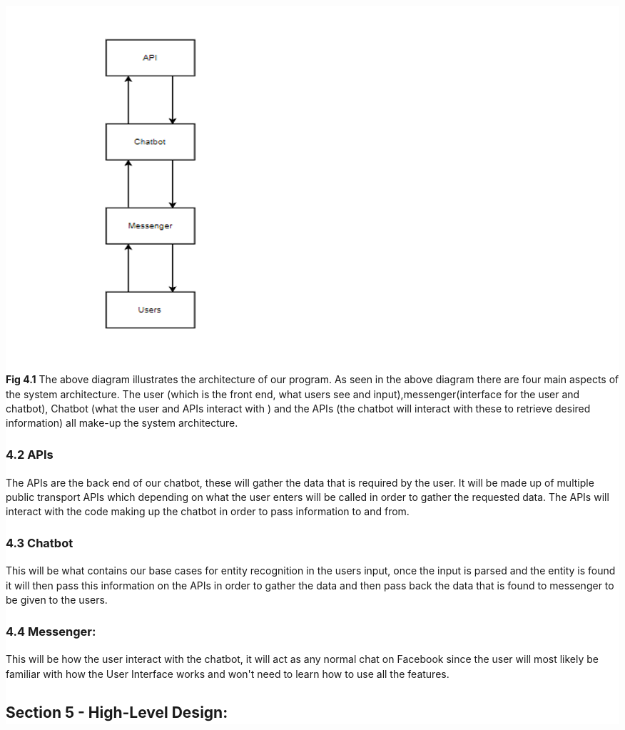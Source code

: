 ![System Architecture Diagram](functional_spec/Images_func_spec/system_arch.PNG)


**Fig 4.1** The above diagram illustrates the architecture of our program. As seen in the above diagram there are four main aspects of the system architecture. The user (which is the front end, what users see and input),messenger(interface for the user and chatbot), Chatbot (what the user and APIs interact with ) and the APIs (the chatbot will interact with these to retrieve desired information) all make-up the system architecture.

### **4.2 APIs**

The APIs are the back end of our chatbot, these will gather the data that is required by the user. It will be made up of  multiple public transport APIs which depending on what the user enters will be called in order to gather the requested data. The APIs will interact with the code making up the chatbot in order to pass information to and from.

### **4.3 Chatbot**

This will be what contains our base cases for entity recognition in the users input, once the input is parsed and the entity is found it will then pass this information on the APIs in order to gather the data and then pass back the data that is found to messenger to be given to the users.

### **4.4 Messenger:**

This will be how the user interact with the chatbot, it will act as any normal chat on Facebook since the user will most likely be familiar with how the User Interface works and won't need to learn how to use all the features.
## Section 5 - High-Level Design:
